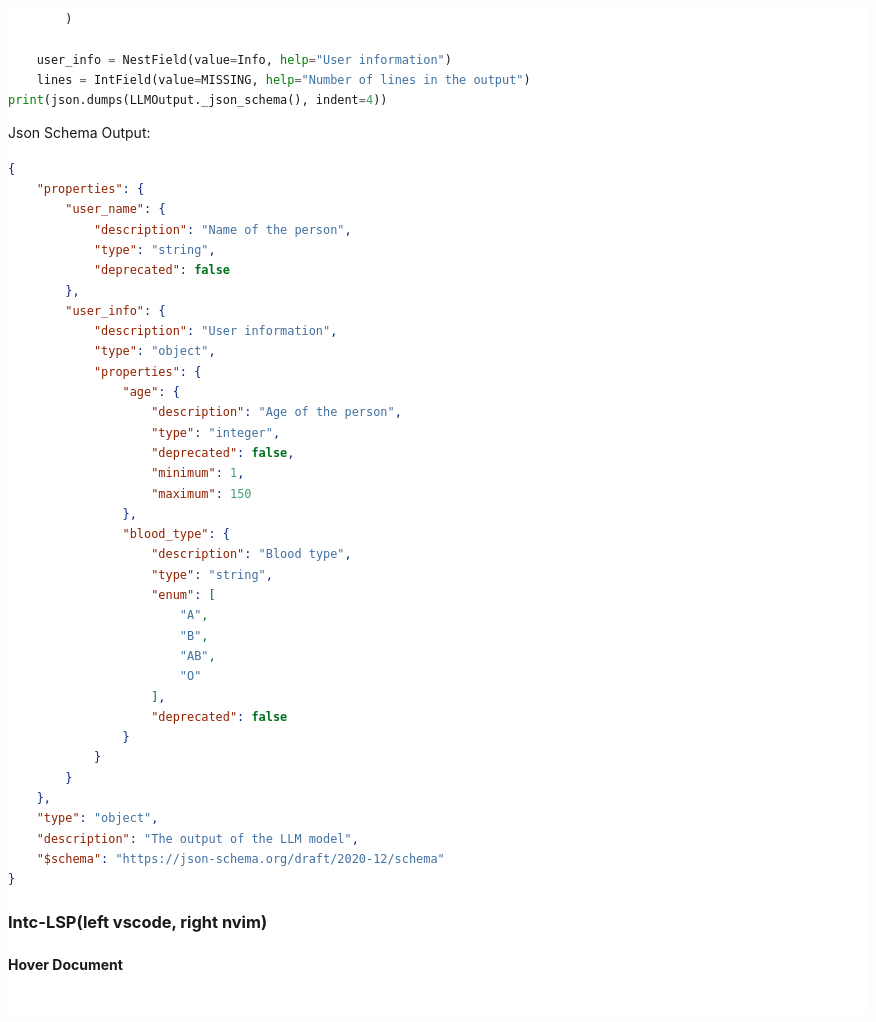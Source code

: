 ```python
        )

    user_info = NestField(value=Info, help="User information")
    lines = IntField(value=MISSING, help="Number of lines in the output")
print(json.dumps(LLMOutput._json_schema(), indent=4))
```

Json Schema Output:
```json
{
    "properties": {
        "user_name": {
            "description": "Name of the person",
            "type": "string",
            "deprecated": false
        },
        "user_info": {
            "description": "User information",
            "type": "object",
            "properties": {
                "age": {
                    "description": "Age of the person",
                    "type": "integer",
                    "deprecated": false,
                    "minimum": 1,
                    "maximum": 150
                },
                "blood_type": {
                    "description": "Blood type",
                    "type": "string",
                    "enum": [
                        "A",
                        "B",
                        "AB",
                        "O"
                    ],
                    "deprecated": false
                }
            }
        }
    },
    "type": "object",
    "description": "The output of the LLM model",
    "$schema": "https://json-schema.org/draft/2020-12/schema"
}
```
### Intc-LSP(left vscode, right nvim)
#### Hover Document

<div style="display:inline-block">